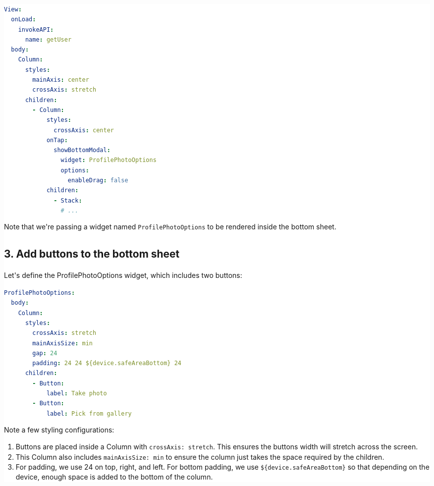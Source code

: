 ```yaml
View:
  onLoad:
    invokeAPI:
      name: getUser
  body:
    Column:
      styles:
        mainAxis: center
        crossAxis: stretch
      children:
        - Column:
            styles:
              crossAxis: center
            onTap:
              showBottomModal:
                widget: ProfilePhotoOptions
                options:
                  enableDrag: false
            children:
              - Stack:
                # ...
```

Note that we're passing a widget named `ProfilePhotoOptions` to be rendered inside the bottom sheet.

## 3. Add buttons to the bottom sheet

Let's define the ProfilePhotoOptions widget, which includes two buttons:

```yaml
ProfilePhotoOptions:
  body:
    Column:
      styles:
        crossAxis: stretch
        mainAxisSize: min
        gap: 24
        padding: 24 24 ${device.safeAreaBottom} 24
      children:
        - Button:
            label: Take photo
        - Button:
            label: Pick from gallery

```

Note a few styling configurations:

1. Buttons are placed inside a Column with `crossAxis: stretch`. This ensures the buttons width will stretch across the screen.
2. This Column also includes `mainAxisSize: min` to ensure the column just takes the space required by the children.
3. For padding, we use 24 on top, right, and left. For bottom padding, we use `${device.safeAreaBottom}` so that depending on the device, enough space is added to the bottom of the column.
